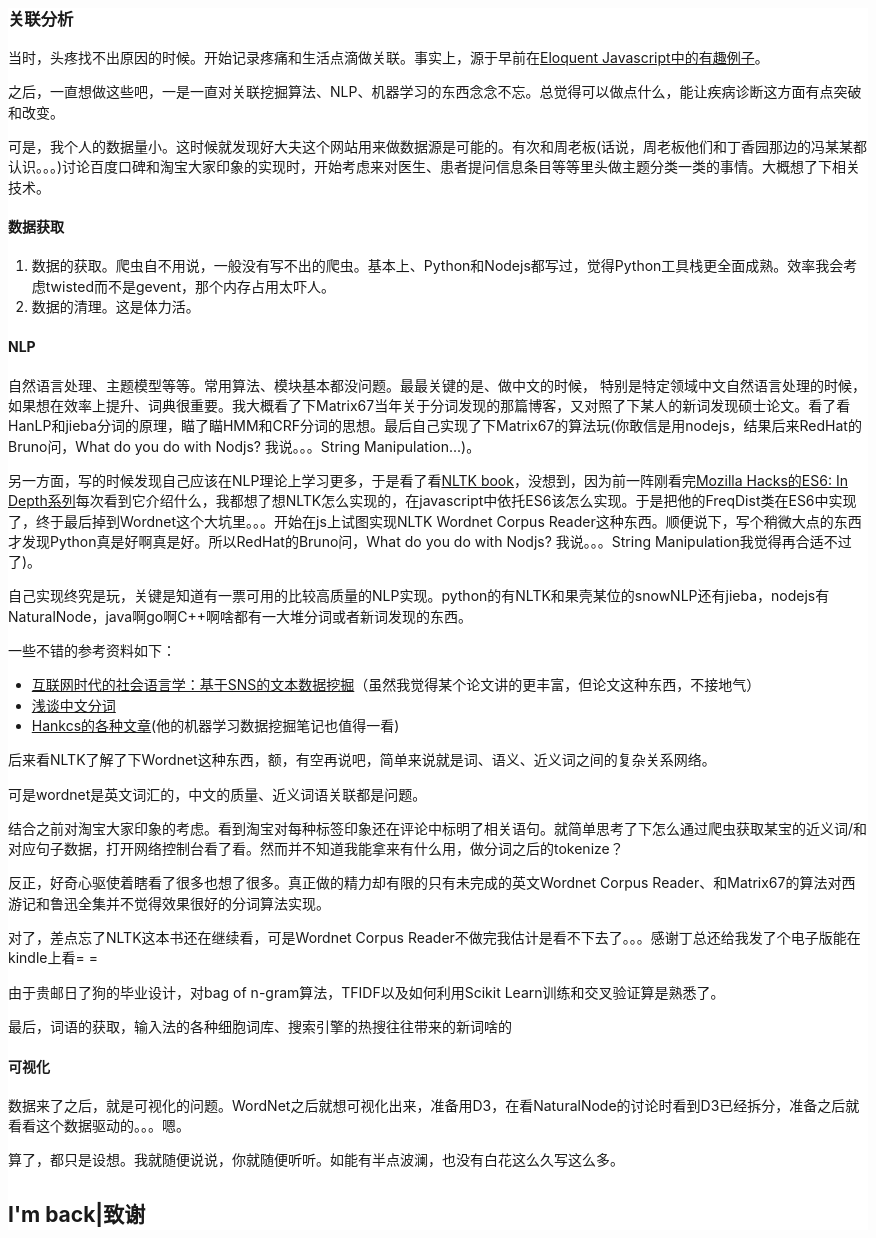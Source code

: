 ### 关联分析

当时，头疼找不出原因的时候。开始记录疼痛和生活点滴做关联。事实上，源于早前在[Eloquent Javascript中的有趣例子](http://eloquentjavascript.net/04_data.html)。

之后，一直想做这些吧，一是一直对关联挖掘算法、NLP、机器学习的东西念念不忘。总觉得可以做点什么，能让疾病诊断这方面有点突破和改变。

可是，我个人的数据量小。这时候就发现好大夫这个网站用来做数据源是可能的。有次和周老板(话说，周老板他们和丁香园那边的冯某某都认识。。。)讨论百度口碑和淘宝大家印象的实现时，开始考虑来对医生、患者提问信息条目等等里头做主题分类一类的事情。大概想了下相关技术。

#### 数据获取

1. 数据的获取。爬虫自不用说，一般没有写不出的爬虫。基本上、Python和Nodejs都写过，觉得Python工具栈更全面成熟。效率我会考虑twisted而不是gevent，那个内存占用太吓人。
2. 数据的清理。这是体力活。

#### NLP

自然语言处理、主题模型等等。常用算法、模块基本都没问题。最最关键的是、做中文的时候， 特别是特定领域中文自然语言处理的时候，如果想在效率上提升、词典很重要。我大概看了下Matrix67当年关于分词发现的那篇博客，又对照了下某人的新词发现硕士论文。看了看HanLP和jieba分词的原理，瞄了瞄HMM和CRF分词的思想。最后自己实现了下Matrix67的算法玩(你敢信是用nodejs，结果后来RedHat的Bruno问，What do you do with Nodjs? 我说。。。String Manipulation...)。

另一方面，写的时候发现自己应该在NLP理论上学习更多，于是看了看[NLTK book](http://www.nltk.org/book/)，没想到，因为前一阵刚看完[Mozilla Hacks的ES6: In Depth系列](https://hacks.mozilla.org/category/es6-in-depth/)每次看到它介绍什么，我都想了想NLTK怎么实现的，在javascript中依托ES6该怎么实现。于是把他的FreqDist类在ES6中实现了，终于最后掉到Wordnet这个大坑里。。。开始在js上试图实现NLTK Wordnet Corpus Reader这种东西。顺便说下，写个稍微大点的东西才发现Python真是好啊真是好。所以RedHat的Bruno问，What do you do with Nodjs? 我说。。。String Manipulation我觉得再合适不过了)。

自己实现终究是玩，关键是知道有一票可用的比较高质量的NLP实现。python的有NLTK和果壳某位的snowNLP还有jieba，nodejs有NaturalNode，java啊go啊C++啊啥都有一大堆分词或者新词发现的东西。

一些不错的参考资料如下：

- [互联网时代的社会语言学：基于SNS的文本数据挖掘](http://www.matrix67.com/blog/archives/5044)（虽然我觉得某个论文讲的更丰富，但论文这种东西，不接地气）
- [浅谈中文分词](http://www.isnowfy.com/introduction-to-chinese-segmentation/)
- [Hankcs的各种文章](http://www.hankcs.com/nlp/)(他的机器学习数据挖掘笔记也值得一看)

后来看NLTK了解了下Wordnet这种东西，额，有空再说吧，简单来说就是词、语义、近义词之间的复杂关系网络。

可是wordnet是英文词汇的，中文的质量、近义词语关联都是问题。

结合之前对淘宝大家印象的考虑。看到淘宝对每种标签印象还在评论中标明了相关语句。就简单思考了下怎么通过爬虫获取某宝的近义词/和对应句子数据，打开网络控制台看了看。然而并不知道我能拿来有什么用，做分词之后的tokenize？

反正，好奇心驱使着瞎看了很多也想了很多。真正做的精力却有限的只有未完成的英文Wordnet Corpus Reader、和Matrix67的算法对西游记和鲁迅全集并不觉得效果很好的分词算法实现。

对了，差点忘了NLTK这本书还在继续看，可是Wordnet Corpus Reader不做完我估计是看不下去了。。。感谢丁总还给我发了个电子版能在kindle上看= =

由于贵邮日了狗的毕业设计，对bag of n-gram算法，TFIDF以及如何利用Scikit Learn训练和交叉验证算是熟悉了。

最后，词语的获取，输入法的各种细胞词库、搜索引擎的热搜往往带来的新词啥的

#### 可视化

数据来了之后，就是可视化的问题。WordNet之后就想可视化出来，准备用D3，在看NaturalNode的讨论时看到D3已经拆分，准备之后就看看这个数据驱动的。。。嗯。

算了，都只是设想。我就随便说说，你就随便听听。如能有半点波澜，也没有白花这么久写这么多。

## I'm back|致谢
